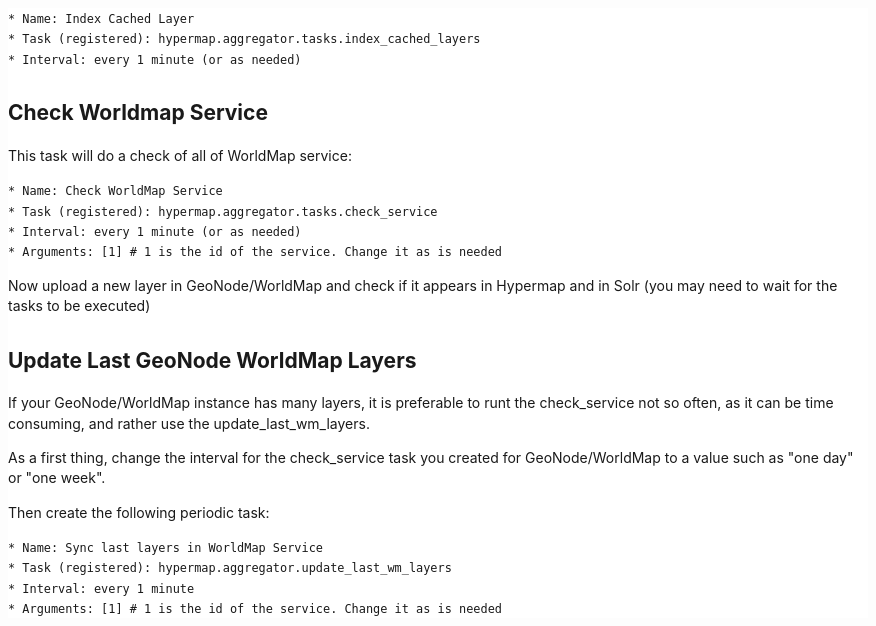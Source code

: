     * Name: Index Cached Layer
    * Task (registered): hypermap.aggregator.tasks.index_cached_layers
    * Interval: every 1 minute (or as needed)

Check Worldmap Service
----------------------

This task will do a check of all of WorldMap service:

    * Name: Check WorldMap Service
    * Task (registered): hypermap.aggregator.tasks.check_service
    * Interval: every 1 minute (or as needed)
    * Arguments: [1] # 1 is the id of the service. Change it as is needed

Now upload a new layer in GeoNode/WorldMap and check if it appears in Hypermap and in Solr (you may need to wait for the tasks to be executed)

Update Last GeoNode WorldMap Layers
-----------------------------------

If your GeoNode/WorldMap instance has many layers, it is preferable to runt the check_service not so often, as it can be time consuming, and rather use the update_last_wm_layers.

As a first thing, change the interval for the check_service task you created for GeoNode/WorldMap to a value such as "one day" or "one week".

Then create the following periodic task:

    * Name: Sync last layers in WorldMap Service
    * Task (registered): hypermap.aggregator.update_last_wm_layers
    * Interval: every 1 minute
    * Arguments: [1] # 1 is the id of the service. Change it as is needed
